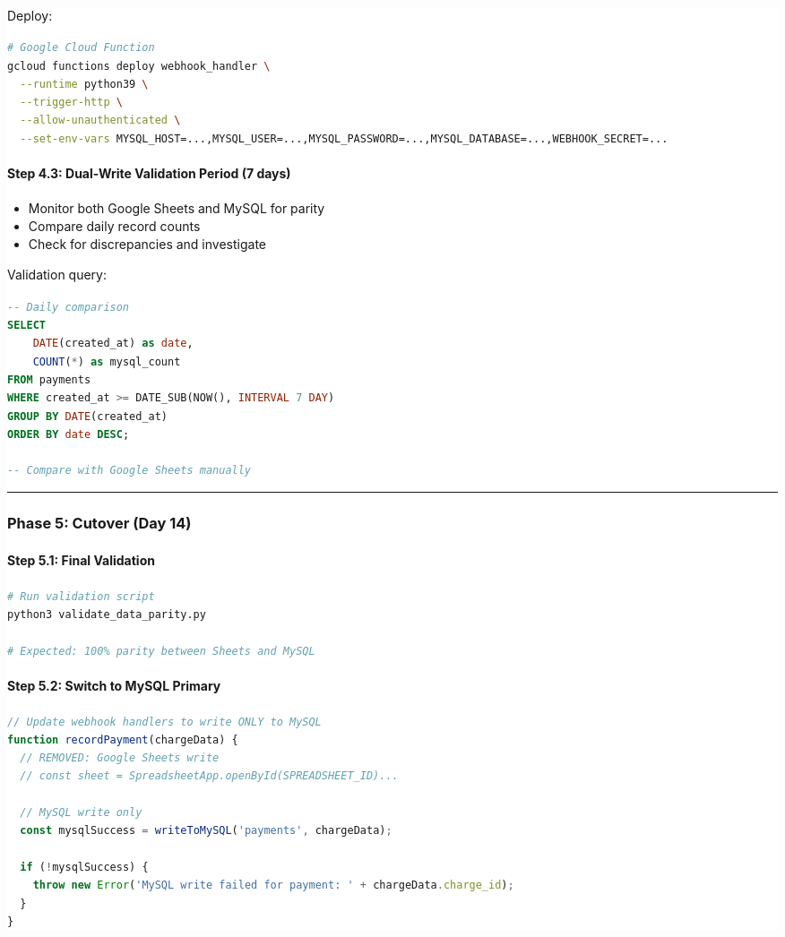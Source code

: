 
Deploy:
```bash
# Google Cloud Function
gcloud functions deploy webhook_handler \
  --runtime python39 \
  --trigger-http \
  --allow-unauthenticated \
  --set-env-vars MYSQL_HOST=...,MYSQL_USER=...,MYSQL_PASSWORD=...,MYSQL_DATABASE=...,WEBHOOK_SECRET=...
```

#### Step 4.3: Dual-Write Validation Period (7 days)

- Monitor both Google Sheets and MySQL for parity
- Compare daily record counts
- Check for discrepancies and investigate

Validation query:
```sql
-- Daily comparison
SELECT
    DATE(created_at) as date,
    COUNT(*) as mysql_count
FROM payments
WHERE created_at >= DATE_SUB(NOW(), INTERVAL 7 DAY)
GROUP BY DATE(created_at)
ORDER BY date DESC;

-- Compare with Google Sheets manually
```

---

### Phase 5: Cutover (Day 14)

#### Step 5.1: Final Validation
```bash
# Run validation script
python3 validate_data_parity.py

# Expected: 100% parity between Sheets and MySQL
```

#### Step 5.2: Switch to MySQL Primary
```javascript
// Update webhook handlers to write ONLY to MySQL
function recordPayment(chargeData) {
  // REMOVED: Google Sheets write
  // const sheet = SpreadsheetApp.openById(SPREADSHEET_ID)...

  // MySQL write only
  const mysqlSuccess = writeToMySQL('payments', chargeData);

  if (!mysqlSuccess) {
    throw new Error('MySQL write failed for payment: ' + chargeData.charge_id);
  }
}
```
